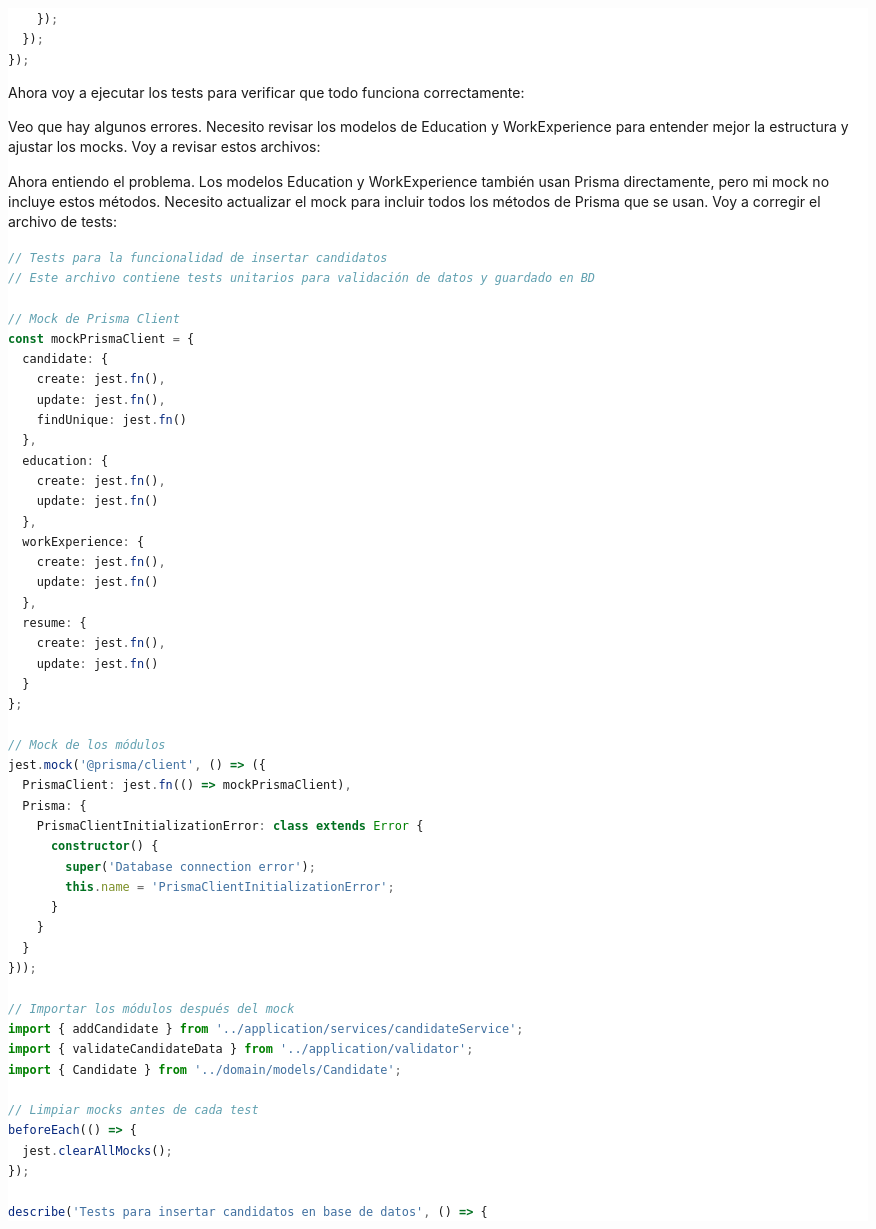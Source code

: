 ```typescript
    });
  });
});
```

Ahora voy a ejecutar los tests para verificar que todo funciona correctamente:


Veo que hay algunos errores. Necesito revisar los modelos de Education y WorkExperience para entender mejor la estructura y ajustar los mocks. Voy a revisar estos archivos:


Ahora entiendo el problema. Los modelos Education y WorkExperience también usan Prisma directamente, pero mi mock no incluye estos métodos. Necesito actualizar el mock para incluir todos los métodos de Prisma que se usan. Voy a corregir el archivo de tests:


```typescript
// Tests para la funcionalidad de insertar candidatos
// Este archivo contiene tests unitarios para validación de datos y guardado en BD

// Mock de Prisma Client
const mockPrismaClient = {
  candidate: {
    create: jest.fn(),
    update: jest.fn(),
    findUnique: jest.fn()
  },
  education: {
    create: jest.fn(),
    update: jest.fn()
  },
  workExperience: {
    create: jest.fn(),
    update: jest.fn()
  },
  resume: {
    create: jest.fn(),
    update: jest.fn()
  }
};

// Mock de los módulos
jest.mock('@prisma/client', () => ({
  PrismaClient: jest.fn(() => mockPrismaClient),
  Prisma: {
    PrismaClientInitializationError: class extends Error {
      constructor() {
        super('Database connection error');
        this.name = 'PrismaClientInitializationError';
      }
    }
  }
}));

// Importar los módulos después del mock
import { addCandidate } from '../application/services/candidateService';
import { validateCandidateData } from '../application/validator';
import { Candidate } from '../domain/models/Candidate';

// Limpiar mocks antes de cada test
beforeEach(() => {
  jest.clearAllMocks();
});

describe('Tests para insertar candidatos en base de datos', () => {
```